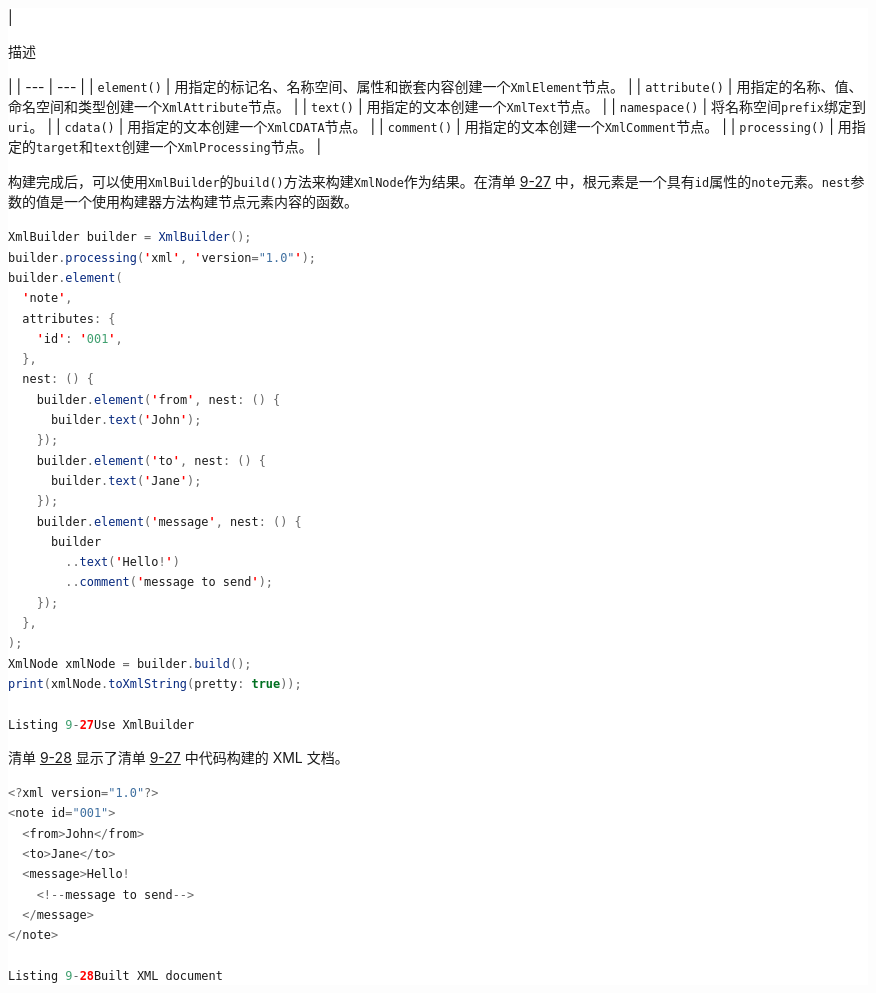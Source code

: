  | 

描述

 |
| --- | --- |
| `element()` | 用指定的标记名、名称空间、属性和嵌套内容创建一个`XmlElement`节点。 |
| `attribute()` | 用指定的名称、值、命名空间和类型创建一个`XmlAttribute`节点。 |
| `text()` | 用指定的文本创建一个`XmlText`节点。 |
| `namespace()` | 将名称空间`prefix`绑定到`uri`。 |
| `cdata()` | 用指定的文本创建一个`XmlCDATA`节点。 |
| `comment()` | 用指定的文本创建一个`XmlComment`节点。 |
| `processing()` | 用指定的`target`和`text`创建一个`XmlProcessing`节点。 |

构建完成后，可以使用`XmlBuilder`的`build()`方法来构建`XmlNode`作为结果。在清单 [9-27](#PC27) 中，根元素是一个具有`id`属性的`note`元素。`nest`参数的值是一个使用构建器方法构建节点元素内容的函数。

```java
XmlBuilder builder = XmlBuilder();
builder.processing('xml', 'version="1.0"');
builder.element(
  'note',
  attributes: {
    'id': '001',
  },
  nest: () {
    builder.element('from', nest: () {
      builder.text('John');
    });
    builder.element('to', nest: () {
      builder.text('Jane');
    });
    builder.element('message', nest: () {
      builder
        ..text('Hello!')
        ..comment('message to send');
    });
  },
);
XmlNode xmlNode = builder.build();
print(xmlNode.toXmlString(pretty: true));

Listing 9-27Use XmlBuilder

```

清单 [9-28](#PC28) 显示了清单 [9-27](#PC27) 中代码构建的 XML 文档。

```java
<?xml version="1.0"?>
<note id="001">
  <from>John</from>
  <to>Jane</to>
  <message>Hello!
    <!--message to send-->
  </message>
</note>

Listing 9-28Built XML document

```
